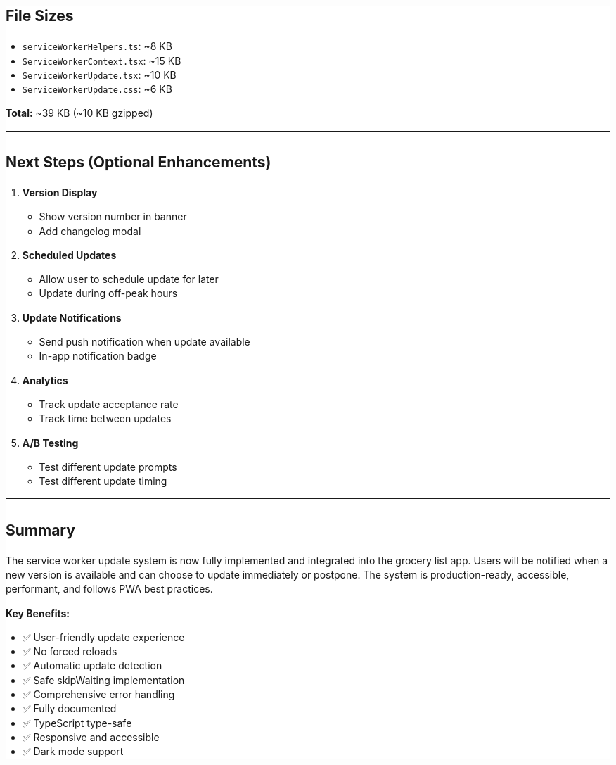 ## File Sizes

- `serviceWorkerHelpers.ts`: ~8 KB
- `ServiceWorkerContext.tsx`: ~15 KB
- `ServiceWorkerUpdate.tsx`: ~10 KB
- `ServiceWorkerUpdate.css`: ~6 KB

**Total:** ~39 KB (~10 KB gzipped)

---

## Next Steps (Optional Enhancements)

1. **Version Display**
   - Show version number in banner
   - Add changelog modal

2. **Scheduled Updates**
   - Allow user to schedule update for later
   - Update during off-peak hours

3. **Update Notifications**
   - Send push notification when update available
   - In-app notification badge

4. **Analytics**
   - Track update acceptance rate
   - Track time between updates

5. **A/B Testing**
   - Test different update prompts
   - Test different update timing

---

## Summary

The service worker update system is now fully implemented and integrated into the grocery list app. Users will be notified when a new version is available and can choose to update immediately or postpone. The system is production-ready, accessible, performant, and follows PWA best practices.

**Key Benefits:**
- ✅ User-friendly update experience
- ✅ No forced reloads
- ✅ Automatic update detection
- ✅ Safe skipWaiting implementation
- ✅ Comprehensive error handling
- ✅ Fully documented
- ✅ TypeScript type-safe
- ✅ Responsive and accessible
- ✅ Dark mode support
